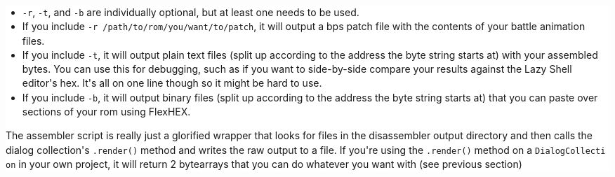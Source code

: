 - `-r`, `-t`, and `-b` are individually optional, but at least one needs to be used. 
- If you include `-r /path/to/rom/you/want/to/patch`, it will output a bps patch file with the contents of your battle animation files.
- If you include `-t`, it will output plain text files (split up according to the address the byte string starts at) with your assembled bytes. You can use this for debugging, such as if you want to side-by-side compare your results against the Lazy Shell editor's hex. It's all on one line though so it might be hard to use.
- If you include `-b`, it will output binary files (split up according to the address the byte string starts at) that you can paste over sections of your rom using FlexHEX.

The assembler script is really just a glorified wrapper that looks for files in the disassembler output directory and then calls the dialog collection's `.render()` method and writes the raw output to a file. If you're using the `.render()` method on a `DialogCollection` in your own project, it will return 2 bytearrays that you can do whatever you want with (see previous section)
